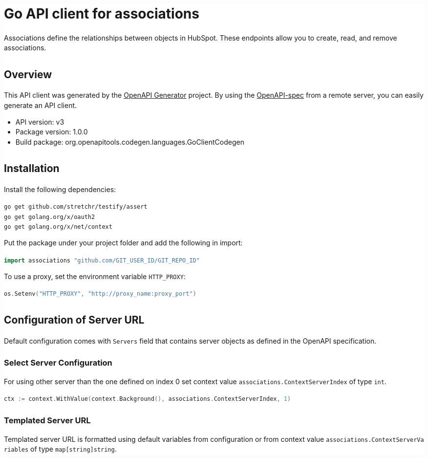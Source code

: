 # Go API client for associations

Associations define the relationships between objects in HubSpot. These endpoints allow you to create, read, and remove associations.

## Overview
This API client was generated by the [OpenAPI Generator](https://openapi-generator.tech) project.  By using the [OpenAPI-spec](https://www.openapis.org/) from a remote server, you can easily generate an API client.

- API version: v3
- Package version: 1.0.0
- Build package: org.openapitools.codegen.languages.GoClientCodegen

## Installation

Install the following dependencies:

```sh
go get github.com/stretchr/testify/assert
go get golang.org/x/oauth2
go get golang.org/x/net/context
```

Put the package under your project folder and add the following in import:

```go
import associations "github.com/GIT_USER_ID/GIT_REPO_ID"
```

To use a proxy, set the environment variable `HTTP_PROXY`:

```go
os.Setenv("HTTP_PROXY", "http://proxy_name:proxy_port")
```

## Configuration of Server URL

Default configuration comes with `Servers` field that contains server objects as defined in the OpenAPI specification.

### Select Server Configuration

For using other server than the one defined on index 0 set context value `associations.ContextServerIndex` of type `int`.

```go
ctx := context.WithValue(context.Background(), associations.ContextServerIndex, 1)
```

### Templated Server URL

Templated server URL is formatted using default variables from configuration or from context value `associations.ContextServerVariables` of type `map[string]string`.
